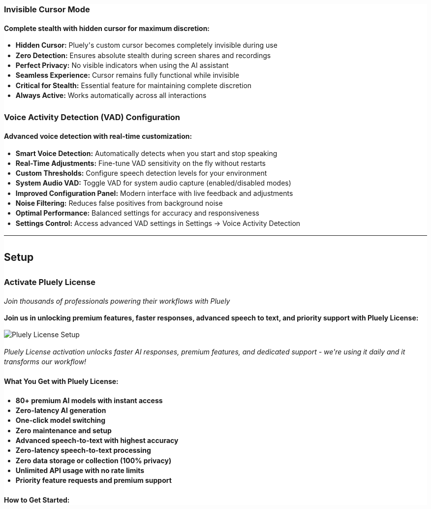 ### **Invisible Cursor Mode**

**Complete stealth with hidden cursor for maximum discretion:**

- **Hidden Cursor:** Pluely's custom cursor becomes completely invisible during use
- **Zero Detection:** Ensures absolute stealth during screen shares and recordings
- **Perfect Privacy:** No visible indicators when using the AI assistant
- **Seamless Experience:** Cursor remains fully functional while invisible
- **Critical for Stealth:** Essential feature for maintaining complete discretion
- **Always Active:** Works automatically across all interactions

### **Voice Activity Detection (VAD) Configuration**

**Advanced voice detection with real-time customization:**

- **Smart Voice Detection:** Automatically detects when you start and stop speaking
- **Real-Time Adjustments:** Fine-tune VAD sensitivity on the fly without restarts
- **Custom Thresholds:** Configure speech detection levels for your environment
- **System Audio VAD:** Toggle VAD for system audio capture (enabled/disabled modes)
- **Improved Configuration Panel:** Modern interface with live feedback and adjustments
- **Noise Filtering:** Reduces false positives from background noise
- **Optimal Performance:** Balanced settings for accuracy and responsiveness
- **Settings Control:** Access advanced VAD settings in Settings → Voice Activity Detection

---

## **Setup**

### **Activate Pluely License**

_Join thousands of professionals powering their workflows with Pluely_

**Join us in unlocking premium features, faster responses, advanced speech to text, and priority support with Pluely License:**

<img src="images/pluely-api.gif" alt="Pluely License Setup" width="600"/>

_Pluely License activation unlocks faster AI responses, premium features, and dedicated support - we're using it daily and it transforms our workflow!_

#### **What You Get with Pluely License:**

- **80+ premium AI models with instant access**
- **Zero-latency AI generation**
- **One-click model switching**
- **Zero maintenance and setup**
- **Advanced speech-to-text with highest accuracy**
- **Zero-latency speech-to-text processing**
- **Zero data storage or collection (100% privacy)**
- **Unlimited API usage with no rate limits**
- **Priority feature requests and premium support**

#### **How to Get Started:**
